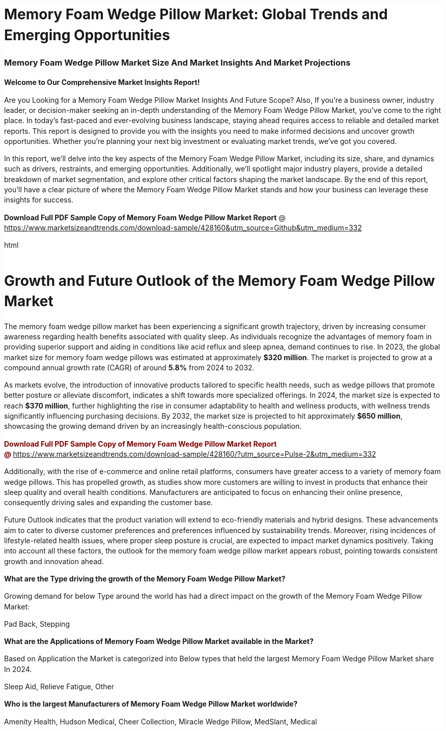 <h1> Memory Foam Wedge Pillow Market: Global Trends and Emerging Opportunities</h1><div class="" data-test-id=""><h3><span class="">Memory Foam Wedge Pillow Market Size And Market Insights And Market Projections</span></h3></div><div class="" data-test-id=""><p><strong>Welcome to Our Comprehensive Market Insights Report!</strong></p><p>Are you Looking for a Memory Foam Wedge Pillow Market Insights And Future Scope? Also, If you&rsquo;re a business owner, industry leader, or decision-maker seeking an in-depth understanding of the Memory Foam Wedge Pillow Market, you&rsquo;ve come to the right place. In today&rsquo;s fast-paced and ever-evolving business landscape, staying ahead requires access to reliable and detailed market reports. This report is designed to provide you with the insights you need to make informed decisions and uncover growth opportunities. Whether you&rsquo;re planning your next big investment or evaluating market trends, we&rsquo;ve got you covered.</p><p>In this report, we&rsquo;ll delve into the key aspects of the Memory Foam Wedge Pillow Market, including its size, share, and dynamics such as drivers, restraints, and emerging opportunities. Additionally, we&rsquo;ll spotlight major industry players, provide a detailed breakdown of market segmentation, and explore other critical factors shaping the market landscape. By the end of this report, you&rsquo;ll have a clear picture of where the Memory Foam Wedge Pillow Market stands and how your business can leverage these insights for success.</p><p><strong>Download Full PDF Sample Copy of Memory Foam Wedge Pillow Market Report</strong> @ <a href="https://www.marketsizeandtrends.com/download-sample/428160&utm_source=Github&utm_medium=332" target="_blank">https://www.marketsizeandtrends.com/download-sample/428160&utm_source=Github&utm_medium=332</a></p></div><div class="" data-test-id=""><p><span class="">html<!DOCTYPE html><html lang="en"><head> <meta charset="UTF-8"> <meta name="viewport" content="width=device-width, initial-scale=1.0"> <title>Memory Foam Wedge Pillow Market Growth</title></head><body> <h1>Growth and Future Outlook of the Memory Foam Wedge Pillow Market</h1> <p>The memory foam wedge pillow market has been experiencing a significant growth trajectory, driven by increasing consumer awareness regarding health benefits associated with quality sleep. As individuals recognize the advantages of memory foam in providing superior support and aiding in conditions like acid reflux and sleep apnea, demand continues to rise. In 2023, the global market size for memory foam wedge pillows was estimated at approximately <strong>$320 million</strong>. The market is projected to grow at a compound annual growth rate (CAGR) of around <strong>5.8%</strong> from 2024 to 2032.</p> <p>As markets evolve, the introduction of innovative products tailored to specific health needs, such as wedge pillows that promote better posture or alleviate discomfort, indicates a shift towards more specialized offerings. In 2024, the market size is expected to reach <strong>$370 million</strong>, further highlighting the rise in consumer adaptability to health and wellness products, with wellness trends significantly influencing purchasing decisions. By 2032, the market size is projected to hit approximately <strong>$650 million</strong>, showcasing the growing demand driven by an increasingly health-conscious population.</p> <p> </p><p><strong><span style="color: #800000;">Download Full PDF Sample Copy of Memory Foam Wedge Pillow Market Report @</span>&nbsp;</strong><a href="https://www.marketsizeandtrends.com/download-sample/428160/?utm_source=Pulse-2&amp;utm_medium=332">https://www.marketsizeandtrends.com/download-sample/428160/?utm_source=Pulse-2&amp;utm_medium=332</a></p></p> <p>Additionally, with the rise of e-commerce and online retail platforms, consumers have greater access to a variety of memory foam wedge pillows. This has propelled growth, as studies show more customers are willing to invest in products that enhance their sleep quality and overall health conditions. Manufacturers are anticipated to focus on enhancing their online presence, consequently driving sales and expanding the customer base.</p> <p>Future Outlook indicates that the product variation will extend to eco-friendly materials and hybrid designs. These advancements aim to cater to diverse customer preferences and preferences influenced by sustainability trends. Moreover, rising incidences of lifestyle-related health issues, where proper sleep posture is crucial, are expected to impact market dynamics positively. Taking into account all these factors, the outlook for the memory foam wedge pillow market appears robust, pointing towards consistent growth and innovation ahead.</p></body></html></span></p><p><strong><span class="">What are the&nbsp;Type driving the growth of the Memory Foam Wedge Pillow Market?</span></strong></p></div><div class="" data-test-id=""><p><span class="">Growing demand for below Type around the world has had a direct impact on the growth of the Memory Foam Wedge Pillow Market:</span></p></div><div class="" data-test-id=""><p>Pad Back, Stepping</p><p><span class=""><strong>What are the&nbsp;Applications&nbsp;of Memory Foam Wedge Pillow Market available in the Market?</strong></span></p></div><div class="" data-test-id=""><p><span class="">Based on Application the Market is categorized into Below types that held the largest Memory Foam Wedge Pillow Market share In 2024.</span></p></div><div class="" data-test-id=""><p><span class="">Sleep Aid, Relieve Fatigue, Other</span></p><p><span class=""><strong>Who is the largest Manufacturers of Memory Foam Wedge Pillow Market worldwide?</strong></span></p></div><div class="" data-test-id=""><p><span class="">Amenity Health, Hudson Medical, Cheer Collection, Miracle Wedge Pillow, MedSlant, Medical